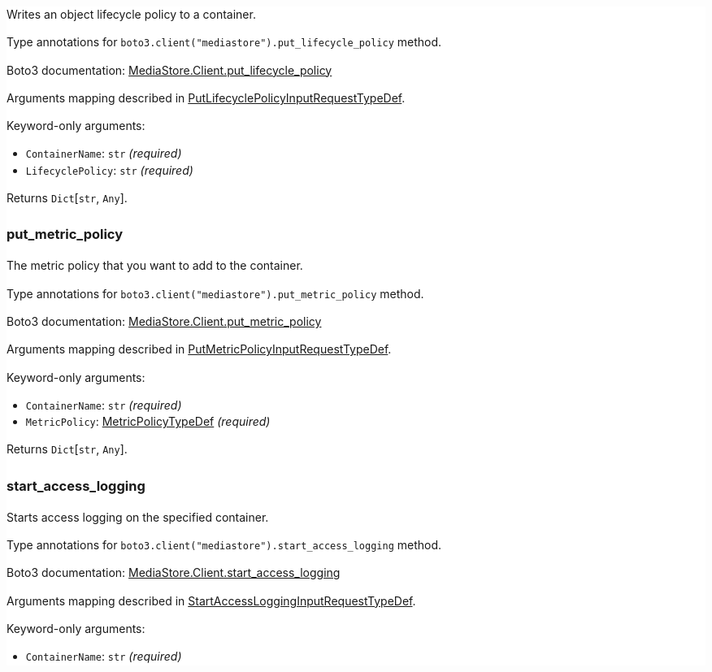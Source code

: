 Writes an object lifecycle policy to a container.

Type annotations for `boto3.client("mediastore").put_lifecycle_policy` method.

Boto3 documentation:
[MediaStore.Client.put_lifecycle_policy](https://boto3.amazonaws.com/v1/documentation/api/latest/reference/services/mediastore.html#MediaStore.Client.put_lifecycle_policy)

Arguments mapping described in
[PutLifecyclePolicyInputRequestTypeDef](./type_defs.md#putlifecyclepolicyinputrequesttypedef).

Keyword-only arguments:

- `ContainerName`: `str` *(required)*
- `LifecyclePolicy`: `str` *(required)*

Returns `Dict`\[`str`, `Any`\].

<a id="put\_metric\_policy"></a>

### put_metric_policy

The metric policy that you want to add to the container.

Type annotations for `boto3.client("mediastore").put_metric_policy` method.

Boto3 documentation:
[MediaStore.Client.put_metric_policy](https://boto3.amazonaws.com/v1/documentation/api/latest/reference/services/mediastore.html#MediaStore.Client.put_metric_policy)

Arguments mapping described in
[PutMetricPolicyInputRequestTypeDef](./type_defs.md#putmetricpolicyinputrequesttypedef).

Keyword-only arguments:

- `ContainerName`: `str` *(required)*
- `MetricPolicy`: [MetricPolicyTypeDef](./type_defs.md#metricpolicytypedef)
  *(required)*

Returns `Dict`\[`str`, `Any`\].

<a id="start\_access\_logging"></a>

### start_access_logging

Starts access logging on the specified container.

Type annotations for `boto3.client("mediastore").start_access_logging` method.

Boto3 documentation:
[MediaStore.Client.start_access_logging](https://boto3.amazonaws.com/v1/documentation/api/latest/reference/services/mediastore.html#MediaStore.Client.start_access_logging)

Arguments mapping described in
[StartAccessLoggingInputRequestTypeDef](./type_defs.md#startaccesslogginginputrequesttypedef).

Keyword-only arguments:

- `ContainerName`: `str` *(required)*
